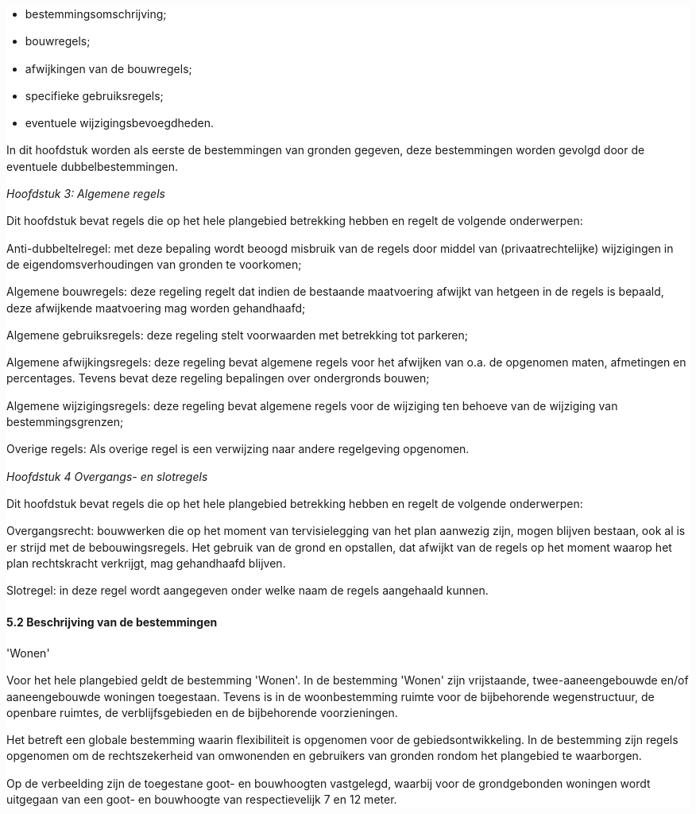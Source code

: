 * bestemmingsomschrijving;

* bouwregels;

* afwijkingen van de bouwregels;

* specifieke gebruiksregels;

* eventuele wijzigingsbevoegdheden.

In dit hoofdstuk worden als eerste de bestemmingen van gronden gegeven, deze bestemmingen worden gevolgd door de eventuele dubbelbestemmingen.

*Hoofdstuk 3: Algemene regels*

Dit hoofdstuk bevat regels die op het hele plangebied betrekking hebben en regelt de volgende onderwerpen:

Anti\-dubbeltelregel: met deze bepaling wordt beoogd misbruik van de regels door middel van (privaatrechtelijke) wijzigingen in de eigendomsverhoudingen van gronden te voorkomen;

Algemene bouwregels: deze regeling regelt dat indien de bestaande maatvoering afwijkt van hetgeen in de regels is bepaald, deze afwijkende maatvoering mag worden gehandhaafd;

Algemene gebruiksregels: deze regeling stelt voorwaarden met betrekking tot parkeren;

Algemene afwijkingsregels: deze regeling bevat algemene regels voor het afwijken van o.a. de opgenomen maten, afmetingen en percentages. Tevens bevat deze regeling bepalingen over ondergronds bouwen;

Algemene wijzigingsregels: deze regeling bevat algemene regels voor de wijziging ten behoeve van de wijziging van bestemmingsgrenzen;

Overige regels: Als overige regel is een verwijzing naar andere regelgeving opgenomen.

*Hoofdstuk 4 Overgangs\- en slotregels*

Dit hoofdstuk bevat regels die op het hele plangebied betrekking hebben en regelt de volgende onderwerpen:

Overgangsrecht: bouwwerken die op het moment van tervisielegging van het plan aanwezig zijn, mogen blijven bestaan, ook al is er strijd met de bebouwingsregels. Het gebruik van de grond en opstallen, dat afwijkt van de regels op het moment waarop het plan rechtskracht verkrijgt, mag gehandhaafd blijven.

Slotregel: in deze regel wordt aangegeven onder welke naam de regels aangehaald kunnen.

#### 5\.2 Beschrijving van de bestemmingen

'Wonen'

Voor het hele plangebied geldt de bestemming 'Wonen'. In de bestemming 'Wonen' zijn vrijstaande, twee\-aaneengebouwde en/of aaneengebouwde woningen toegestaan. Tevens is in de woonbestemming ruimte voor de bijbehorende wegenstructuur, de openbare ruimtes, de verblijfsgebieden en de bijbehorende voorzieningen.

Het betreft een globale bestemming waarin flexibiliteit is opgenomen voor de gebiedsontwikkeling. In de bestemming zijn regels opgenomen om de rechtszekerheid van omwonenden en gebruikers van gronden rondom het plangebied te waarborgen.

Op de verbeelding zijn de toegestane goot\- en bouwhoogten vastgelegd, waarbij voor de grondgebonden woningen wordt uitgegaan van een goot\- en bouwhoogte van respectievelijk 7 en 12 meter.
